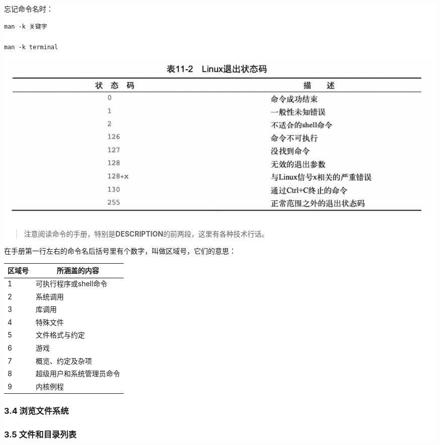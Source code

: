 忘记命令名时：

```shell
man -k 关键字

man -k terminal
```

![](../../images/linux-028.jpg)

> 注意阅读命令的手册，特别是**DESCRIPTION**的前两段，这里有各种技术行话。

在手册第一行左右的命令名后括号里有个数字，叫做区域号，它们的意思：

| 区域号 | 所涵盖的内容             |
| ------ | ------------------------ |
| 1      | 可执行程序或shell命令    |
| 2      | 系统调用                 |
| 3      | 库调用                   |
| 4      | 特殊文件                 |
| 5      | 文件格式与约定           |
| 6      | 游戏                     |
| 7      | 概览、约定及杂项         |
| 8      | 超级用户和系统管理员命令 |
| 9      | 内核例程                 |

### 3.4 浏览文件系统



### 3.5 文件和目录列表
